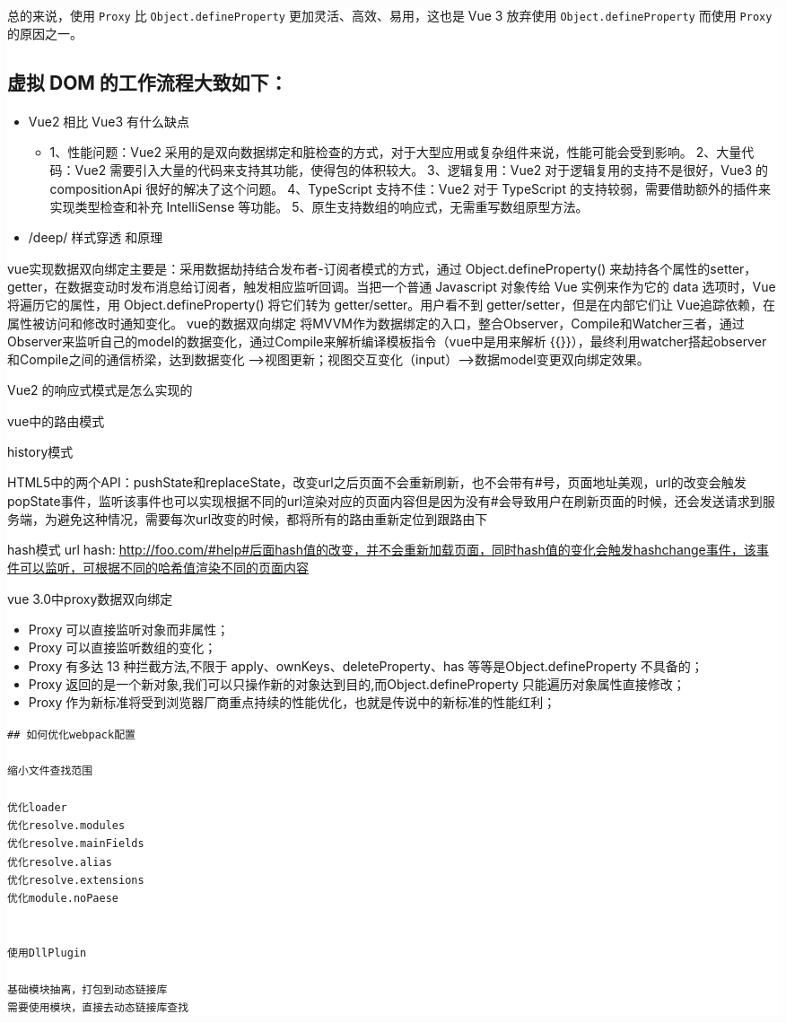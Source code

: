 总的来说，使用 `Proxy` 比 `Object.defineProperty` 更加灵活、高效、易用，这也是 Vue 3 放弃使用 `Object.defineProperty` 而使用 `Proxy` 的原因之一。


## 虚拟 DOM 的工作流程大致如下：




- Vue2 相比 Vue3 有什么缺点
  - 1、性能问题：Vue2 采用的是双向数据绑定和脏检查的方式，对于大型应用或复杂组件来说，性能可能会受到影响。
    2、大量代码：Vue2 需要引入大量的代码来支持其功能，使得包的体积较大。
    3、逻辑复用：Vue2 对于逻辑复用的支持不是很好，Vue3 的 compositionApi 很好的解决了这个问题。
    4、TypeScript 支持不佳：Vue2 对于 TypeScript 的支持较弱，需要借助额外的插件来实现类型检查和补充 IntelliSense 等功能。
    5、原生支持数组的响应式，无需重写数组原型方法。




- /deep/ 样式穿透 和原理



vue实现数据双向绑定主要是：采用数据劫持结合发布者-订阅者模式的方式，通过 Object.defineProperty() 来劫持各个属性的setter，getter，在数据变动时发布消息给订阅者，触发相应监听回调。当把一个普通 Javascript 对象传给 Vue 实例来作为它的 data 选项时，Vue 将遍历它的属性，用 Object.defineProperty() 将它们转为 getter/setter。用户看不到 getter/setter，但是在内部它们让 Vue追踪依赖，在属性被访问和修改时通知变化。
vue的数据双向绑定 将MVVM作为数据绑定的入口，整合Observer，Compile和Watcher三者，通过Observer来监听自己的model的数据变化，通过Compile来解析编译模板指令（vue中是用来解析 {{}}），最终利用watcher搭起observer和Compile之间的通信桥梁，达到数据变化 —>视图更新；视图交互变化（input）—>数据model变更双向绑定效果。


Vue2 的响应式模式是怎么实现的




vue中的路由模式

history模式

HTML5中的两个API：pushState和replaceState，改变url之后⻚⾯不会重新刷新，也不会带有#号，⻚⾯地址美观，url的改变会触发popState事件，监听该事件也可以实现根据不同的url渲染对应的⻚⾯内容但是因为没有#会导致⽤户在刷新⻚⾯的时候，还会发送请求到服务端，为避免这种情况，需要每次url改变的时候，都将所有的路由重新定位到跟路由下

hash模式
url hash: http://foo.com/#help#后⾯hash值的改变，并不会重新加载⻚⾯，同时hash值的变化会触发hashchange事件，该事件可以监听，可根据不同的哈希值渲染不同的⻚⾯内容



vue 3.0中proxy数据双向绑定

- Proxy 可以直接监听对象⽽⾮属性；
- Proxy 可以直接监听数组的变化；
- Proxy 有多达 13 种拦截⽅法,不限于 apply、ownKeys、deleteProperty、has 等等是Object.defineProperty 不具备的；
- Proxy 返回的是⼀个新对象,我们可以只操作新的对象达到⽬的,⽽Object.defineProperty 只能遍历对象属性直接修改；
- Proxy 作为新标准将受到浏览器⼚商重点持续的性能优化，也就是传说中的新标准的性能红利；



```
## 如何优化webpack配置

缩⼩⽂件查找范围

优化loader
优化resolve.modules
优化resolve.mainFields
优化resolve.alias
优化resolve.extensions
优化module.noPaese


使⽤DllPlugin

基础模块抽离，打包到动态链接库
需要使⽤模块，直接去动态链接库查找

```